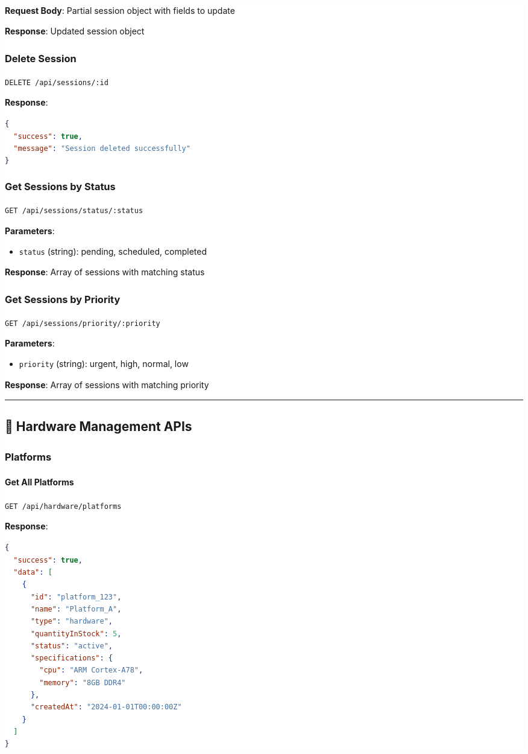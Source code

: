 **Request Body**: Partial session object with fields to update

**Response**: Updated session object

### **Delete Session**
```http
DELETE /api/sessions/:id
```

**Response**:
```json
{
  "success": true,
  "message": "Session deleted successfully"
}
```

### **Get Sessions by Status**
```http
GET /api/sessions/status/:status
```

**Parameters**:
- `status` (string): pending, scheduled, completed

**Response**: Array of sessions with matching status

### **Get Sessions by Priority**
```http
GET /api/sessions/priority/:priority
```

**Parameters**:
- `priority` (string): urgent, high, normal, low

**Response**: Array of sessions with matching priority

---

## 🔧 **Hardware Management APIs**

### **Platforms**

#### **Get All Platforms**
```http
GET /api/hardware/platforms
```

**Response**:
```json
{
  "success": true,
  "data": [
    {
      "id": "platform_123",
      "name": "Platform_A",
      "type": "hardware",
      "quantityInStock": 5,
      "status": "active",
      "specifications": {
        "cpu": "ARM Cortex-A78",
        "memory": "8GB DDR4"
      },
      "createdAt": "2024-01-01T00:00:00Z"
    }
  ]
}
```